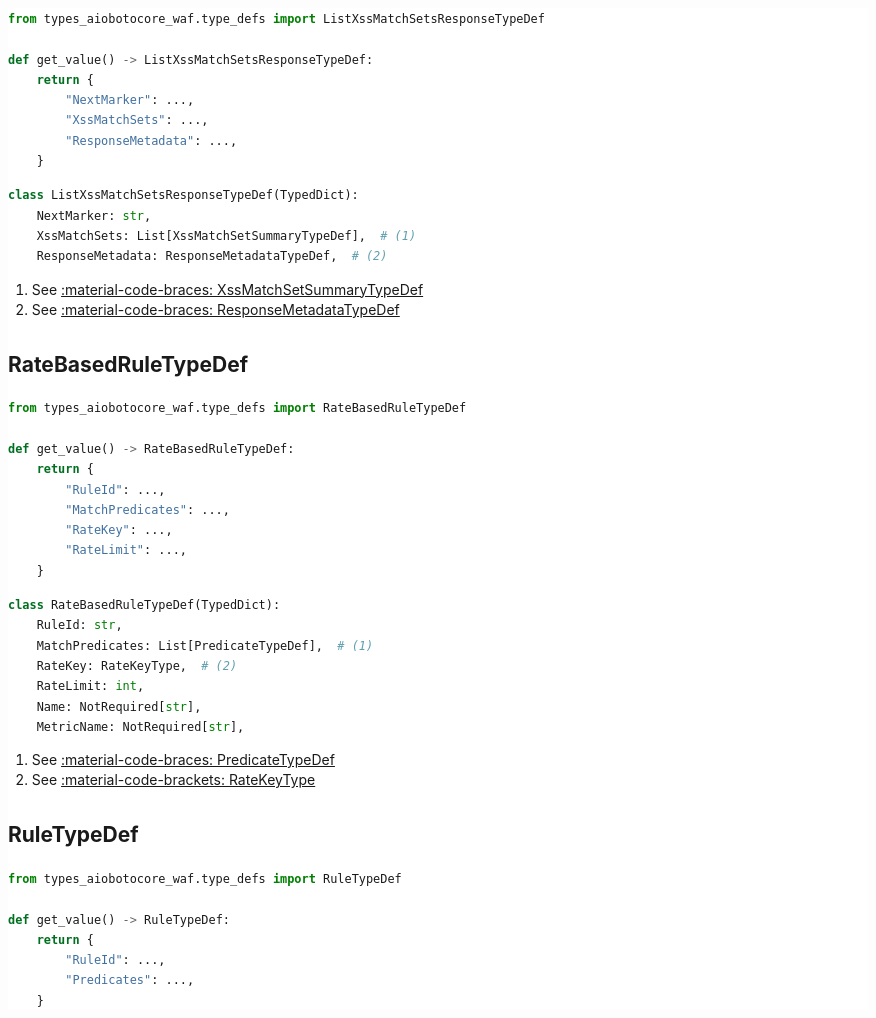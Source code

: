 ```python title="Usage Example"
from types_aiobotocore_waf.type_defs import ListXssMatchSetsResponseTypeDef

def get_value() -> ListXssMatchSetsResponseTypeDef:
    return {
        "NextMarker": ...,
        "XssMatchSets": ...,
        "ResponseMetadata": ...,
    }
```

```python title="Definition"
class ListXssMatchSetsResponseTypeDef(TypedDict):
    NextMarker: str,
    XssMatchSets: List[XssMatchSetSummaryTypeDef],  # (1)
    ResponseMetadata: ResponseMetadataTypeDef,  # (2)
```

1. See [:material-code-braces: XssMatchSetSummaryTypeDef](./type_defs.md#xssmatchsetsummarytypedef) 
2. See [:material-code-braces: ResponseMetadataTypeDef](./type_defs.md#responsemetadatatypedef) 
## RateBasedRuleTypeDef

```python title="Usage Example"
from types_aiobotocore_waf.type_defs import RateBasedRuleTypeDef

def get_value() -> RateBasedRuleTypeDef:
    return {
        "RuleId": ...,
        "MatchPredicates": ...,
        "RateKey": ...,
        "RateLimit": ...,
    }
```

```python title="Definition"
class RateBasedRuleTypeDef(TypedDict):
    RuleId: str,
    MatchPredicates: List[PredicateTypeDef],  # (1)
    RateKey: RateKeyType,  # (2)
    RateLimit: int,
    Name: NotRequired[str],
    MetricName: NotRequired[str],
```

1. See [:material-code-braces: PredicateTypeDef](./type_defs.md#predicatetypedef) 
2. See [:material-code-brackets: RateKeyType](./literals.md#ratekeytype) 
## RuleTypeDef

```python title="Usage Example"
from types_aiobotocore_waf.type_defs import RuleTypeDef

def get_value() -> RuleTypeDef:
    return {
        "RuleId": ...,
        "Predicates": ...,
    }
```
